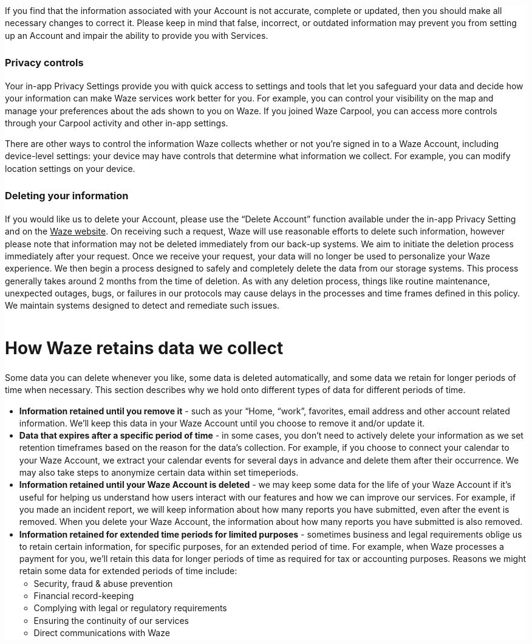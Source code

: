 If you find that the information associated with your Account is not accurate, complete or updated, then you should make all necessary changes to correct it. Please keep in mind that false, incorrect, or outdated information may prevent you from setting up an Account and impair the ability to provide you with Services.

### Privacy controls

Your in-app Privacy Settings provide you with quick access to settings and tools that let you safeguard your data and decide how your information can make Waze services work better for you. For example, you can control your visibility on the map and manage your preferences about the ads shown to you on Waze. If you joined Waze Carpool, you can access more controls through your Carpool activity and other in-app settings.

There are other ways to control the information Waze collects whether or not you’re signed in to a Waze Account, including device-level settings: your device may have controls that determine what information we collect. For example, you can modify location settings on your device.

### Deleting your information

If you would like us to delete your Account, please use the “Delete Account” function available under the in-app Privacy Setting and on the [Waze website](https://www.waze.com/dashboard). On receiving such a request, Waze will use reasonable efforts to delete such information, however please note that information may not be deleted immediately from our back-up systems. We aim to initiate the deletion process immediately after your request. Once we receive your request, your data will no longer be used to personalize your Waze experience. We then begin a process designed to safely and completely delete the data from our storage systems. This process generally takes around 2 months from the time of deletion. As with any deletion process, things like routine maintenance, unexpected outages, bugs, or failures in our protocols may cause delays in the processes and time frames defined in this policy. We maintain systems designed to detect and remediate such issues.

How Waze retains data we collect
================================

Some data you can delete whenever you like, some data is deleted automatically, and some data we retain for longer periods of time when necessary. This section describes why we hold onto different types of data for different periods of time.

*   **Information retained until you remove it** - such as your “Home, “work”, favorites, email address and other account related information. We’ll keep this data in your Waze Account until you choose to remove it and/or update it.
*   **Data that expires after a specific period of time** - in some cases, you don’t need to actively delete your information as we set retention timeframes based on the reason for the data’s collection. For example, if you choose to connect your calendar to your Waze Account, we extract your calendar events for several days in advance and delete them after their occurrence. We may also take steps to anonymize certain data within set timeperiods.
*   **Information retained until your Waze Account is deleted** - we may keep some data for the life of your Waze Account if it’s useful for helping us understand how users interact with our features and how we can improve our services. For example, if you made an incident report, we will keep information about how many reports you have submitted, even after the event is removed. When you delete your Waze Account, the information about how many reports you have submitted is also removed.
*   **Information retained for extended time periods for limited purposes** - sometimes business and legal requirements oblige us to retain certain information, for specific purposes, for an extended period of time. For example, when Waze processes a payment for you, we’ll retain this data for longer periods of time as required for tax or accounting purposes. Reasons we might retain some data for extended periods of time include:
    *   Security, fraud & abuse prevention
    *   Financial record-keeping
    *   Complying with legal or regulatory requirements
    *   Ensuring the continuity of our services
    *   Direct communications with Waze
